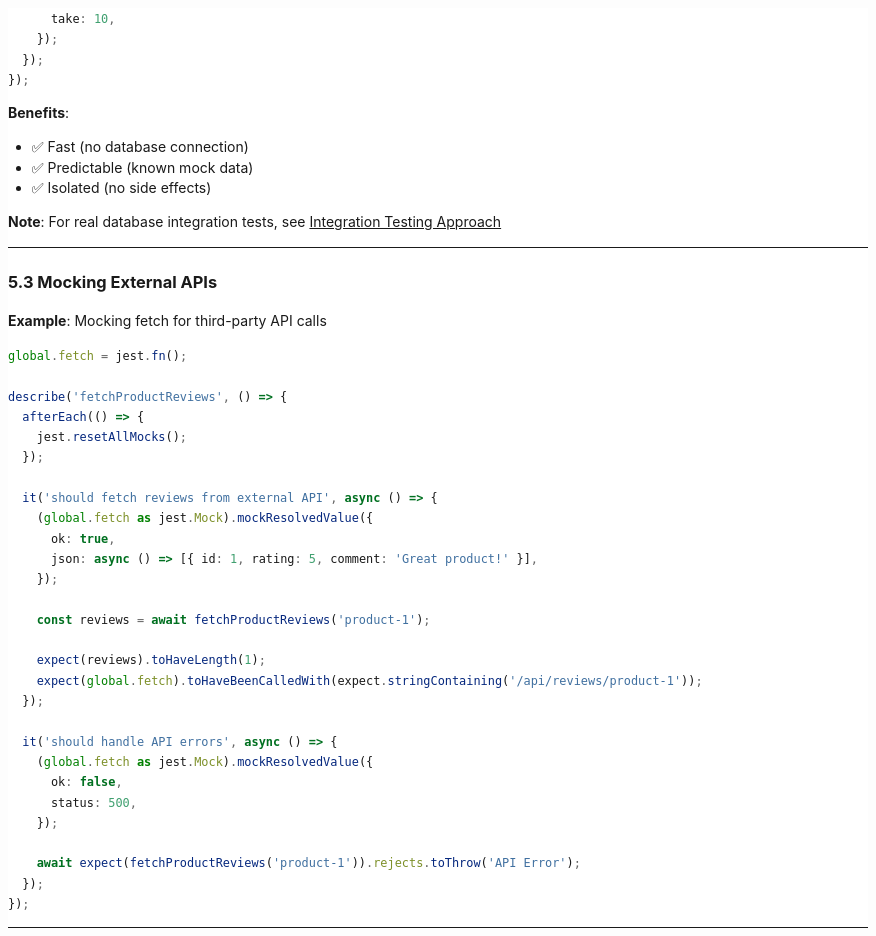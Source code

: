 ```typescript
      take: 10,
    });
  });
});
```

**Benefits**:

- ✅ Fast (no database connection)
- ✅ Predictable (known mock data)
- ✅ Isolated (no side effects)

**Note**: For real database integration tests, see [Integration Testing Approach](integration-testing-approach.md)

---

### 5.3 Mocking External APIs

**Example**: Mocking fetch for third-party API calls

```typescript
global.fetch = jest.fn();

describe('fetchProductReviews', () => {
  afterEach(() => {
    jest.resetAllMocks();
  });

  it('should fetch reviews from external API', async () => {
    (global.fetch as jest.Mock).mockResolvedValue({
      ok: true,
      json: async () => [{ id: 1, rating: 5, comment: 'Great product!' }],
    });

    const reviews = await fetchProductReviews('product-1');

    expect(reviews).toHaveLength(1);
    expect(global.fetch).toHaveBeenCalledWith(expect.stringContaining('/api/reviews/product-1'));
  });

  it('should handle API errors', async () => {
    (global.fetch as jest.Mock).mockResolvedValue({
      ok: false,
      status: 500,
    });

    await expect(fetchProductReviews('product-1')).rejects.toThrow('API Error');
  });
});
```

---
